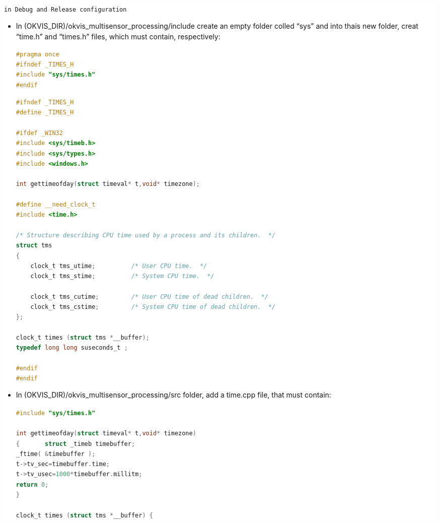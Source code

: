    in Debug and Release configuration

- In (OKVIS_DIR)/okvis_multisensor_processing/include create an empty folder colled “sys” and into thais new folder, creat “time.h” and “times.h” files, which must contain, respectively: 

    ```c
    #pragma once
    #ifndef _TIMES_H
    #include "sys/times.h"
    #endif
    ```

    ```c
    #ifndef _TIMES_H
    #define _TIMES_H

    #ifdef _WIN32
    #include <sys/timeb.h>
    #include <sys/types.h>
    #include <windows.h>

    int gettimeofday(struct timeval* t,void* timezone);

    #define __need_clock_t
    #include <time.h>

    /* Structure describing CPU time used by a process and its children.  */
    struct tms
    {
        clock_t tms_utime;          /* User CPU time.  */
        clock_t tms_stime;          /* System CPU time.  */

        clock_t tms_cutime;         /* User CPU time of dead children.  */
        clock_t tms_cstime;         /* System CPU time of dead children.  */
    };

    clock_t times (struct tms *__buffer);
    typedef long long suseconds_t ;

    #endif
    #endif
    ```

- In (OKVIS_DIR)/okvis_multisensor_processing/src folder, add a time.cpp file, that must contain: 

    ```c
    #include "sys/times.h"

    int gettimeofday(struct timeval* t,void* timezone)
    {       struct _timeb timebuffer;
    _ftime( &timebuffer );
    t->tv_sec=timebuffer.time;
    t->tv_usec=1000*timebuffer.millitm;
    return 0;
    }

    clock_t times (struct tms *__buffer) {
